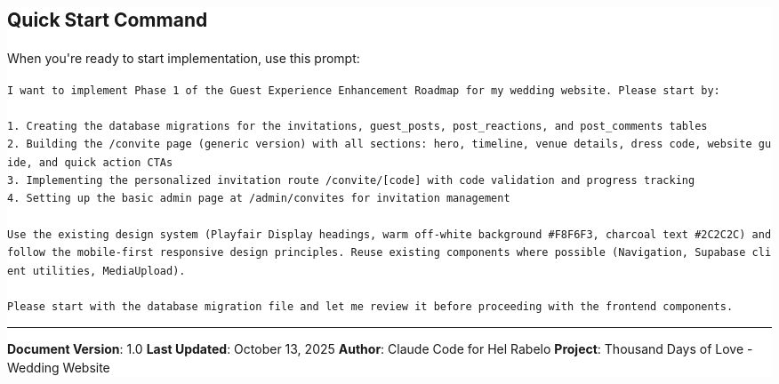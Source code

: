 ## Quick Start Command

When you're ready to start implementation, use this prompt:

```
I want to implement Phase 1 of the Guest Experience Enhancement Roadmap for my wedding website. Please start by:

1. Creating the database migrations for the invitations, guest_posts, post_reactions, and post_comments tables
2. Building the /convite page (generic version) with all sections: hero, timeline, venue details, dress code, website guide, and quick action CTAs
3. Implementing the personalized invitation route /convite/[code] with code validation and progress tracking
4. Setting up the basic admin page at /admin/convites for invitation management

Use the existing design system (Playfair Display headings, warm off-white background #F8F6F3, charcoal text #2C2C2C) and follow the mobile-first responsive design principles. Reuse existing components where possible (Navigation, Supabase client utilities, MediaUpload).

Please start with the database migration file and let me review it before proceeding with the frontend components.
```

---

**Document Version**: 1.0
**Last Updated**: October 13, 2025
**Author**: Claude Code for Hel Rabelo
**Project**: Thousand Days of Love - Wedding Website
